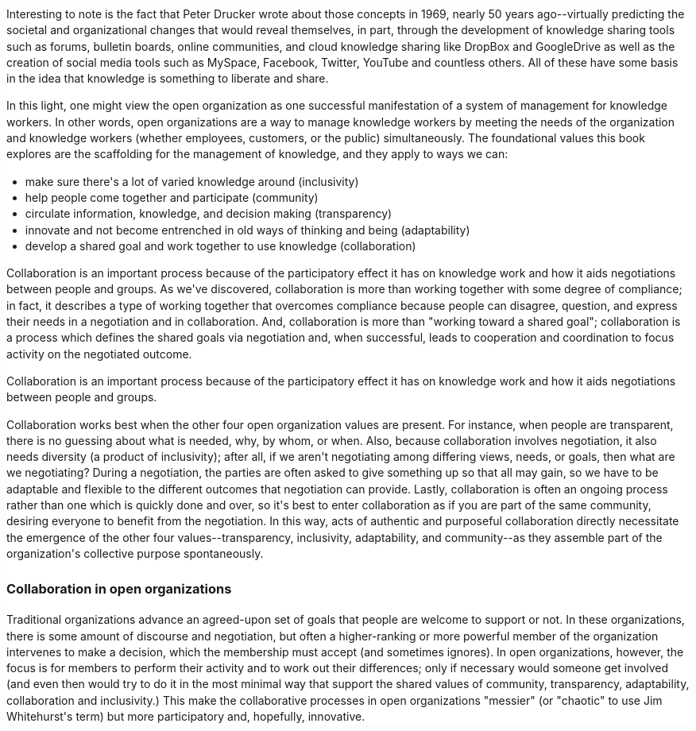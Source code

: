 Interesting to note is the fact that Peter Drucker wrote about those concepts in 1969, nearly 50 years ago--virtually predicting the societal and organizational changes that would reveal themselves, in part, through the development of knowledge sharing tools such as forums, bulletin boards, online communities, and cloud knowledge sharing like DropBox and GoogleDrive as well as the creation of social media tools such as MySpace, Facebook, Twitter, YouTube and countless others. All of these have some basis in the idea that knowledge is something to liberate and share.

In this light, one might view the open organization as one successful manifestation of a system of management for knowledge workers. In other words, open organizations are a way to manage knowledge workers by meeting the needs of the organization and knowledge workers (whether employees, customers, or the public) simultaneously. The foundational values this book explores are the scaffolding for the management of knowledge, and they apply to ways we can:

  * make sure there's a lot of varied knowledge around (inclusivity)
  * help people come together and participate (community)
  * circulate information, knowledge, and decision making (transparency)
  * innovate and not become entrenched in old ways of thinking and being (adaptability)
  * develop a shared goal and work together to use knowledge (collaboration)



Collaboration is an important process because of the participatory effect it has on knowledge work and how it aids negotiations between people and groups. As we've discovered, collaboration is more than working together with some degree of compliance; in fact, it describes a type of working together that overcomes compliance because people can disagree, question, and express their needs in a negotiation and in collaboration. And, collaboration is more than "working toward a shared goal"; collaboration is a process which defines the shared goals via negotiation and, when successful, leads to cooperation and coordination to focus activity on the negotiated outcome.

Collaboration is an important process because of the participatory effect it has on knowledge work and how it aids negotiations between people and groups.

Collaboration works best when the other four open organization values are present. For instance, when people are transparent, there is no guessing about what is needed, why, by whom, or when. Also, because collaboration involves negotiation, it also needs diversity (a product of inclusivity); after all, if we aren't negotiating among differing views, needs, or goals, then what are we negotiating? During a negotiation, the parties are often asked to give something up so that all may gain, so we have to be adaptable and flexible to the different outcomes that negotiation can provide. Lastly, collaboration is often an ongoing process rather than one which is quickly done and over, so it's best to enter collaboration as if you are part of the same community, desiring everyone to benefit from the negotiation. In this way, acts of authentic and purposeful collaboration directly necessitate the emergence of the other four values--transparency, inclusivity, adaptability, and community--as they assemble part of the organization's collective purpose spontaneously.

### Collaboration in open organizations

Traditional organizations advance an agreed-upon set of goals that people are welcome to support or not. In these organizations, there is some amount of discourse and negotiation, but often a higher-ranking or more powerful member of the organization intervenes to make a decision, which the membership must accept (and sometimes ignores). In open organizations, however, the focus is for members to perform their activity and to work out their differences; only if necessary would someone get involved (and even then would try to do it in the most minimal way that support the shared values of community, transparency, adaptability, collaboration and inclusivity.) This make the collaborative processes in open organizations "messier" (or "chaotic" to use Jim Whitehurst's term) but more participatory and, hopefully, innovative.

